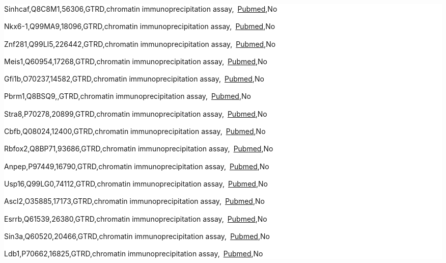   Sinhcaf,Q8C8M1,56306,GTRD,chromatin immunoprecipitation assay,&ensp;<a href="https://www.ncbi.nlm.nih.gov/pubmed/?term=27924024%5Buid%5D"
  target="_blank"><i uk-icon="icon: link"></i>Pubmed</a>,No

  Nkx6-1,Q99MA9,18096,GTRD,chromatin immunoprecipitation assay,&ensp;<a href="https://www.ncbi.nlm.nih.gov/pubmed/?term=27924024%5Buid%5D"
  target="_blank"><i uk-icon="icon: link"></i>Pubmed</a>,No

  Znf281,Q99LI5,226442,GTRD,chromatin immunoprecipitation assay,&ensp;<a href="https://www.ncbi.nlm.nih.gov/pubmed/?term=27924024%5Buid%5D"
  target="_blank"><i uk-icon="icon: link"></i>Pubmed</a>,No

  Meis1,Q60954,17268,GTRD,chromatin immunoprecipitation assay,&ensp;<a href="https://www.ncbi.nlm.nih.gov/pubmed/?term=27924024%5Buid%5D"
  target="_blank"><i uk-icon="icon: link"></i>Pubmed</a>,No

  Gfi1b,O70237,14582,GTRD,chromatin immunoprecipitation assay,&ensp;<a href="https://www.ncbi.nlm.nih.gov/pubmed/?term=27924024%5Buid%5D"
  target="_blank"><i uk-icon="icon: link"></i>Pubmed</a>,No

  Pbrm1,Q8BSQ9,,GTRD,chromatin immunoprecipitation assay,&ensp;<a href="https://www.ncbi.nlm.nih.gov/pubmed/?term=27924024%5Buid%5D"
  target="_blank"><i uk-icon="icon: link"></i>Pubmed</a>,No

  Stra8,P70278,20899,GTRD,chromatin immunoprecipitation assay,&ensp;<a href="https://www.ncbi.nlm.nih.gov/pubmed/?term=27924024%5Buid%5D"
  target="_blank"><i uk-icon="icon: link"></i>Pubmed</a>,No

  Cbfb,Q08024,12400,GTRD,chromatin immunoprecipitation assay,&ensp;<a href="https://www.ncbi.nlm.nih.gov/pubmed/?term=27924024%5Buid%5D"
  target="_blank"><i uk-icon="icon: link"></i>Pubmed</a>,No

  Rbfox2,Q8BP71,93686,GTRD,chromatin immunoprecipitation assay,&ensp;<a href="https://www.ncbi.nlm.nih.gov/pubmed/?term=27924024%5Buid%5D"
  target="_blank"><i uk-icon="icon: link"></i>Pubmed</a>,No

  Anpep,P97449,16790,GTRD,chromatin immunoprecipitation assay,&ensp;<a href="https://www.ncbi.nlm.nih.gov/pubmed/?term=27924024%5Buid%5D"
  target="_blank"><i uk-icon="icon: link"></i>Pubmed</a>,No

  Usp16,Q99LG0,74112,GTRD,chromatin immunoprecipitation assay,&ensp;<a href="https://www.ncbi.nlm.nih.gov/pubmed/?term=27924024%5Buid%5D"
  target="_blank"><i uk-icon="icon: link"></i>Pubmed</a>,No

  Ascl2,O35885,17173,GTRD,chromatin immunoprecipitation assay,&ensp;<a href="https://www.ncbi.nlm.nih.gov/pubmed/?term=27924024%5Buid%5D"
  target="_blank"><i uk-icon="icon: link"></i>Pubmed</a>,No

  Esrrb,Q61539,26380,GTRD,chromatin immunoprecipitation assay,&ensp;<a href="https://www.ncbi.nlm.nih.gov/pubmed/?term=27924024%5Buid%5D"
  target="_blank"><i uk-icon="icon: link"></i>Pubmed</a>,No

  Sin3a,Q60520,20466,GTRD,chromatin immunoprecipitation assay,&ensp;<a href="https://www.ncbi.nlm.nih.gov/pubmed/?term=27924024%5Buid%5D"
  target="_blank"><i uk-icon="icon: link"></i>Pubmed</a>,No

  Ldb1,P70662,16825,GTRD,chromatin immunoprecipitation assay,&ensp;<a href="https://www.ncbi.nlm.nih.gov/pubmed/?term=27924024%5Buid%5D"
  target="_blank"><i uk-icon="icon: link"></i>Pubmed</a>,No

